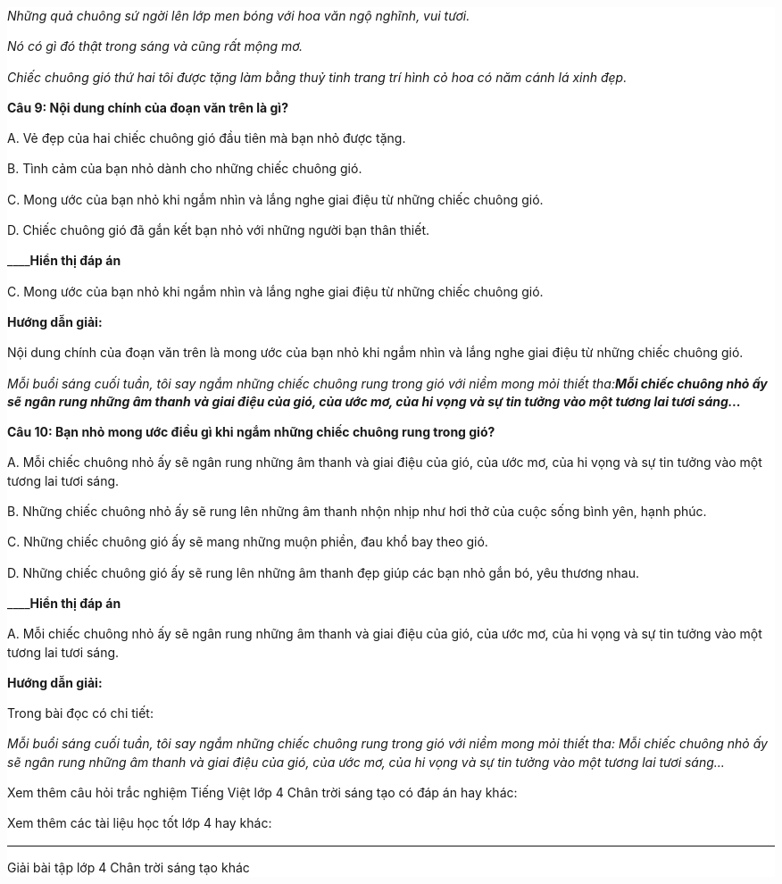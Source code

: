 _Những quả chuông sứ ngời lên lớp men bóng với hoa văn ngộ nghĩnh, vui tươi._

_Nó có gì đó thật trong sáng và cũng rất mộng mơ._

_Chiếc chuông gió thứ hai tôi được tặng làm bằng thuỷ tinh trang trí hình cỏ hoa có năm cánh lá xinh đẹp._

**Câu 9: Nội dung chính của đoạn văn trên là gì?**

A. Vẻ đẹp của hai chiếc chuông gió đầu tiên mà bạn nhỏ được tặng.

B. Tình cảm của bạn nhỏ dành cho những chiếc chuông gió.

C. Mong ước của bạn nhỏ khi ngắm nhìn và lắng nghe giai điệu từ những chiếc chuông gió.

D. Chiếc chuông gió đã gắn kết bạn nhỏ với những người bạn thân thiết. 

____**Hiển thị đáp án**

C. Mong ước của bạn nhỏ khi ngắm nhìn và lắng nghe giai điệu từ những chiếc chuông gió.

**Hướng dẫn giải:**

Nội dung chính của đoạn văn trên là mong ước của bạn nhỏ khi ngắm nhìn và lắng nghe giai điệu từ những chiếc chuông gió.

_Mỗi buổi sáng cuối tuần, tôi say ngắm những chiếc chuông rung trong gió với niềm mong mỏi thiết tha:**Mỗi chiếc chuông nhỏ ấy sẽ ngân rung những âm thanh và giai điệu của gió, của ước mơ, của hi vọng và sự tin tưởng vào một tương lai tươi sáng...**_

**Câu 10: Bạn nhỏ mong ước điều gì khi ngắm những chiếc chuông rung trong gió?**

A. Mỗi chiếc chuông nhỏ ấy sẽ ngân rung những âm thanh và giai điệu của gió, của ước mơ, của hi vọng và sự tin tưởng vào một tương lai tươi sáng.

B. Những chiếc chuông nhỏ ấy sẽ rung lên những âm thanh nhộn nhịp như hơi thở của cuộc sống bình yên, hạnh phúc.

C. Những chiếc chuông gió ấy sẽ mang những muộn phiền, đau khổ bay theo gió.

D. Những chiếc chuông gió ấy sẽ rung lên những âm thanh đẹp giúp các bạn nhỏ gắn bó, yêu thương nhau.

____**Hiển thị đáp án**

A. Mỗi chiếc chuông nhỏ ấy sẽ ngân rung những âm thanh và giai điệu của gió, của ước mơ, của hi vọng và sự tin tưởng vào một tương lai tươi sáng.

**Hướng dẫn giải:**

Trong bài đọc có chi tiết: 

_Mỗi buổi sáng cuối tuần, tôi say ngắm những chiếc chuông rung trong gió với niềm mong mỏi thiết tha: Mỗi chiếc chuông nhỏ ấy sẽ ngân rung những âm thanh và giai điệu của gió, của ước mơ, của hi vọng và sự tin tưởng vào một tương lai tươi sáng..._

Xem thêm câu hỏi trắc nghiệm Tiếng Việt lớp 4 Chân trời sáng tạo có đáp án hay khác:

Xem thêm các tài liệu học tốt lớp 4 hay khác:

* * *

Giải bài tập lớp 4 Chân trời sáng tạo khác
